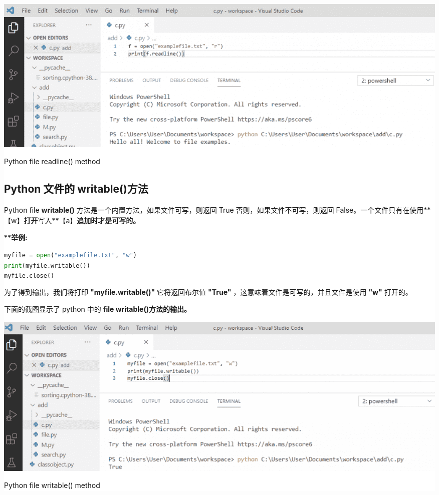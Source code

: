 ![Python file readline() method](img/12c6626666e451ad4fa1d1821ac0a81c.png "Python file readline method")

Python file readline() method

## Python 文件的 writable()方法

Python file **writable()** 方法是一个内置方法，如果文件可写，则返回 True 否则，如果文件不可写，则返回 False。一个文件只有在使用**【w】**打开**写入**【a】**追加时才是可写的。**

 ****举例:**

```py
myfile = open("examplefile.txt", "w")
print(myfile.writable())
myfile.close()
```

为了得到输出，我们将打印 **"myfile.writable()"** 它将返回布尔值 **"True"** ，这意味着文件是可写的，并且文件是使用 **"w"** 打开的。

下面的截图显示了 python 中的 **file writable()方法的输出。**

![Python file writable() method](img/d76d3ad6cc01de58106091ec1730a9a9.png "Python file writable method")

Python file writable() method

